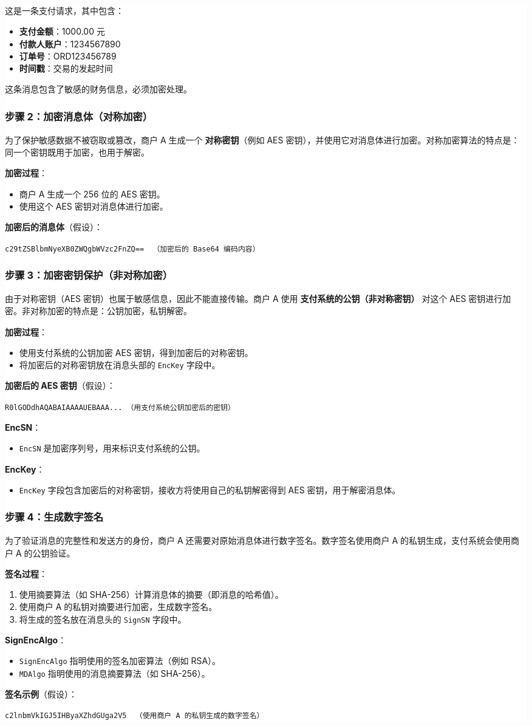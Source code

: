 这是一条支付请求，其中包含：

- **支付金额**：1000.00 元
- **付款人账户**：1234567890
- **订单号**：ORD123456789
- **时间戳**：交易的发起时间

这条消息包含了敏感的财务信息，必须加密处理。

### **步骤 2：加密消息体（对称加密）**

为了保护敏感数据不被窃取或篡改，商户 A 生成一个 **对称密钥**（例如 AES 密钥），并使用它对消息体进行加密。对称加密算法的特点是：同一个密钥既用于加密，也用于解密。

**加密过程**：

- 商户 A 生成一个 256 位的 AES 密钥。
- 使用这个 AES 密钥对消息体进行加密。

**加密后的消息体**（假设）：

`c29tZSBlbmNyeXB0ZWQgbWVzc2FnZQ==  （加密后的 Base64 编码内容）`

### **步骤 3：加密密钥保护（非对称加密）**

由于对称密钥（AES 密钥）也属于敏感信息，因此不能直接传输。商户 A 使用 **支付系统的公钥（非对称密钥）** 对这个 AES 密钥进行加密。非对称加密的特点是：公钥加密，私钥解密。

**加密过程**：

- 使用支付系统的公钥加密 AES 密钥，得到加密后的对称密钥。
- 将加密后的对称密钥放在消息头部的 `EncKey` 字段中。

**加密后的 AES 密钥**（假设）：

`R0lGODdhAQABAIAAAAUEBAAA... （用支付系统公钥加密后的密钥）`

**EncSN**：

- `EncSN` 是加密序列号，用来标识支付系统的公钥。

**EncKey**：

- `EncKey` 字段包含加密后的对称密钥，接收方将使用自己的私钥解密得到 AES 密钥，用于解密消息体。

### **步骤 4：生成数字签名**

为了验证消息的完整性和发送方的身份，商户 A 还需要对原始消息体进行数字签名。数字签名使用商户 A 的私钥生成，支付系统会使用商户 A 的公钥验证。

**签名过程**：

1. 使用摘要算法（如 SHA-256）计算消息体的摘要（即消息的哈希值）。
2. 使用商户 A 的私钥对摘要进行加密，生成数字签名。
3. 将生成的签名放在消息头的 `SignSN` 字段中。

**SignEncAlgo**：

- `SignEncAlgo` 指明使用的签名加密算法（例如 RSA）。
- `MDAlgo` 指明使用的消息摘要算法（如 SHA-256）。

**签名示例**（假设）：

```java
c2lnbmVkIGJ5IHByaXZhdGUga2V5  （使用商户 A 的私钥生成的数字签名）
```
